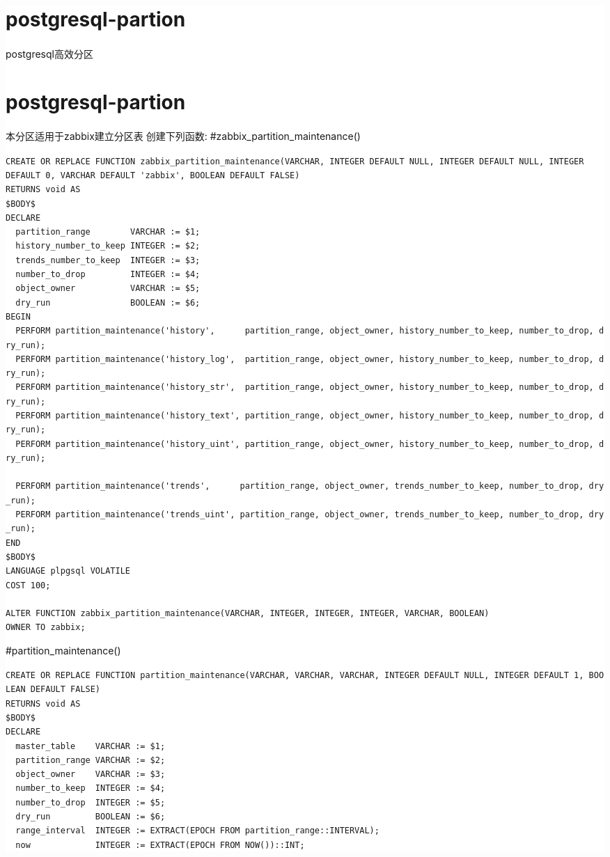 # postgresql-partion
postgresql高效分区

# postgresql-partion

本分区适用于zabbix建立分区表
创建下列函数:
#zabbix_partition_maintenance()

	CREATE OR REPLACE FUNCTION zabbix_partition_maintenance(VARCHAR, INTEGER DEFAULT NULL, INTEGER DEFAULT NULL, INTEGER 		DEFAULT 0, VARCHAR DEFAULT 'zabbix', BOOLEAN DEFAULT FALSE)
	RETURNS void AS
	$BODY$
	DECLARE
	  partition_range        VARCHAR := $1;
	  history_number_to_keep INTEGER := $2;
	  trends_number_to_keep  INTEGER := $3;
	  number_to_drop         INTEGER := $4;
	  object_owner           VARCHAR := $5;
	  dry_run                BOOLEAN := $6;
	BEGIN
	  PERFORM partition_maintenance('history',      partition_range, object_owner, history_number_to_keep, number_to_drop, dry_run);
	  PERFORM partition_maintenance('history_log',  partition_range, object_owner, history_number_to_keep, number_to_drop, dry_run);
	  PERFORM partition_maintenance('history_str',  partition_range, object_owner, history_number_to_keep, number_to_drop, dry_run);
	  PERFORM partition_maintenance('history_text', partition_range, object_owner, history_number_to_keep, number_to_drop, dry_run);
	  PERFORM partition_maintenance('history_uint', partition_range, object_owner, history_number_to_keep, number_to_drop, dry_run);
	  
	  PERFORM partition_maintenance('trends',      partition_range, object_owner, trends_number_to_keep, number_to_drop, dry_run);
	  PERFORM partition_maintenance('trends_uint', partition_range, object_owner, trends_number_to_keep, number_to_drop, dry_run);
	END
	$BODY$
	LANGUAGE plpgsql VOLATILE
	COST 100;

	ALTER FUNCTION zabbix_partition_maintenance(VARCHAR, INTEGER, INTEGER, INTEGER, VARCHAR, BOOLEAN)
	OWNER TO zabbix;

#partition_maintenance()

	CREATE OR REPLACE FUNCTION partition_maintenance(VARCHAR, VARCHAR, VARCHAR, INTEGER DEFAULT NULL, INTEGER DEFAULT 1, BOOLEAN DEFAULT FALSE)
	RETURNS void AS
	$BODY$
	DECLARE
	  master_table    VARCHAR := $1;
	  partition_range VARCHAR := $2;
	  object_owner    VARCHAR := $3;
	  number_to_keep  INTEGER := $4;
	  number_to_drop  INTEGER := $5;
	  dry_run         BOOLEAN := $6;
	  range_interval  INTEGER := EXTRACT(EPOCH FROM partition_range::INTERVAL);
	  now             INTEGER := EXTRACT(EPOCH FROM NOW())::INT;
	 